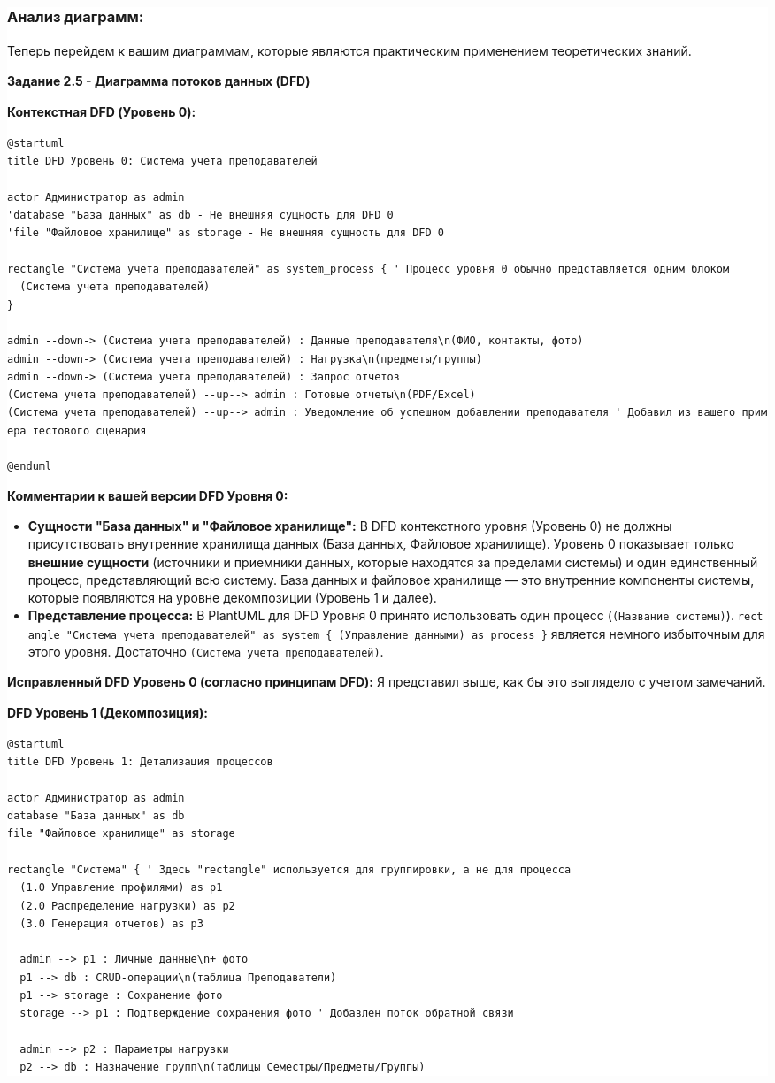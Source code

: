 
### Анализ диаграмм:

Теперь перейдем к вашим диаграммам, которые являются практическим применением теоретических знаний.

**Задание 2.5 - Диаграмма потоков данных (DFD)**

**Контекстная DFD (Уровень 0):**

```plantuml
@startuml
title DFD Уровень 0: Система учета преподавателей

actor Администратор as admin
'database "База данных" as db - Не внешняя сущность для DFD 0
'file "Файловое хранилище" as storage - Не внешняя сущность для DFD 0

rectangle "Система учета преподавателей" as system_process { ' Процесс уровня 0 обычно представляется одним блоком
  (Система учета преподавателей)
}

admin --down-> (Система учета преподавателей) : Данные преподавателя\n(ФИО, контакты, фото)
admin --down-> (Система учета преподавателей) : Нагрузка\n(предметы/группы)
admin --down-> (Система учета преподавателей) : Запрос отчетов
(Система учета преподавателей) --up--> admin : Готовые отчеты\n(PDF/Excel)
(Система учета преподавателей) --up--> admin : Уведомление об успешном добавлении преподавателя ' Добавил из вашего примера тестового сценария

@enduml
```

**Комментарии к вашей версии DFD Уровня 0:**

*   **Сущности "База данных" и "Файловое хранилище":** В DFD контекстного уровня (Уровень 0) не должны присутствовать внутренние хранилища данных (База данных, Файловое хранилище). Уровень 0 показывает только **внешние сущности** (источники и приемники данных, которые находятся за пределами системы) и один единственный процесс, представляющий всю систему. База данных и файловое хранилище — это внутренние компоненты системы, которые появляются на уровне декомпозиции (Уровень 1 и далее).
*   **Представление процесса:** В PlantUML для DFD Уровня 0 принято использовать один процесс (`(Название системы)`). `rectangle "Система учета преподавателей" as system { (Управление данными) as process }` является немного избыточным для этого уровня. Достаточно `(Система учета преподавателей)`.

**Исправленный DFD Уровень 0 (согласно принципам DFD):**
Я представил выше, как бы это выглядело с учетом замечаний.

**DFD Уровень 1 (Декомпозиция):**

```plantuml
@startuml
title DFD Уровень 1: Детализация процессов

actor Администратор as admin
database "База данных" as db
file "Файловое хранилище" as storage

rectangle "Система" { ' Здесь "rectangle" используется для группировки, а не для процесса
  (1.0 Управление профилями) as p1
  (2.0 Распределение нагрузки) as p2
  (3.0 Генерация отчетов) as p3

  admin --> p1 : Личные данные\n+ фото
  p1 --> db : CRUD-операции\n(таблица Преподаватели)
  p1 --> storage : Сохранение фото
  storage --> p1 : Подтверждение сохранения фото ' Добавлен поток обратной связи

  admin --> p2 : Параметры нагрузки
  p2 --> db : Назначение групп\n(таблицы Семестры/Предметы/Группы)
```